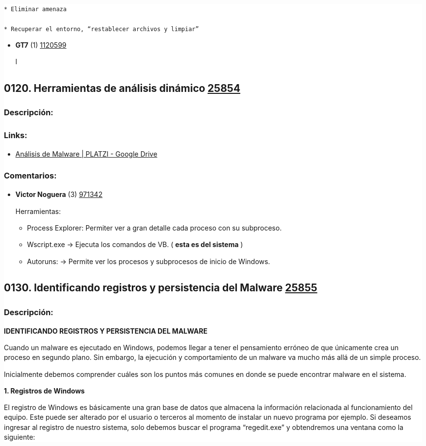 	* Eliminar amenaza
	
	* Recuperar el entorno, “restablecer archivos y limpiar”
	
	
	

* **GT7** (1) [1120599](https://platzi.com/comentario/1120599/) 

	l

## 0120. Herramientas de análisis dinámico [25854](https://platzi.com/clases/1795-malware/25854-herramientas-de-analisis-dinamico/)

### Descripción:


### Links:

* [Análisis de Malware | PLATZI - Google Drive](https://drive.google.com/drive/folders/1pdRYmTEjbfcfV69I0I7hvwysPpgIBu8w?usp=sharing)

### Comentarios:

* **Victor Noguera** (3) [971342](https://platzi.com/comentario/971342/) 

	Herramientas:
	
	* Process Explorer: Permiter ver a gran detalle cada proceso con su subproceso.
	
	* Wscript.exe -> Ejecuta los comandos de VB. ( **esta es del sistema** )
	
	* Autoruns: -> Permite ver los procesos y subprocesos de inicio de Windows.
	
	
	

## 0130. Identificando registros y persistencia del Malware [25855](https://platzi.com/clases/1795-malware/25855-identificando-registros-y-persistencia-del-malware/)

### Descripción:


**IDENTIFICANDO REGISTROS Y PERSISTENCIA DEL MALWARE**

Cuando un malware es ejecutado en Windows, podemos llegar a tener el pensamiento erróneo de que únicamente crea un proceso en segundo plano. Sin embargo, la ejecución y comportamiento de un malware va mucho más allá de un simple proceso.

Inicialmente debemos comprender cuáles son los puntos más comunes en donde se puede encontrar malware en el sistema.

**1\. Registros de Windows**

El registro de Windows es básicamente una gran base de datos que almacena la información relacionada al funcionamiento del equipo. Este puede ser alterado por el usuario o terceros al momento de instalar un nuevo programa por ejemplo. Si deseamos ingresar al registro de nuestro sistema, solo debemos buscar el programa “regedit.exe” y obtendremos una ventana como la siguiente:
